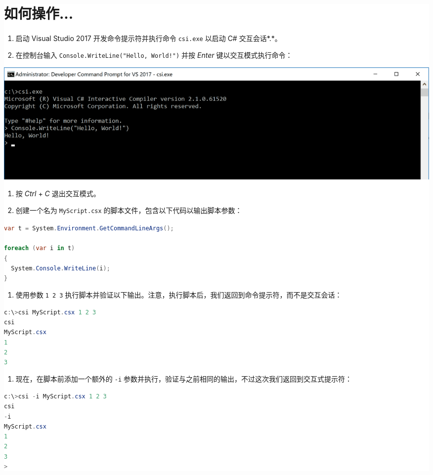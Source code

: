 # 如何操作...

1.  启动 Visual Studio 2017 开发命令提示符并执行命令 `csi.exe` 以启动 C# 交互会话*.*。

1.  在控制台输入 `Console.WriteLine("Hello, World!")` 并按 *Enter* 键以交互模式执行命令：

![图片](img/c7852ad9-4c20-4356-b701-d9c5e7528d17.png)

1.  按 *Ctrl* + *C* 退出交互模式。

1.  创建一个名为 `MyScript.csx` 的脚本文件，包含以下代码以输出脚本参数：

```cs
var t = System.Environment.GetCommandLineArgs();

foreach (var i in t)
{
  System.Console.WriteLine(i);
}

```

1.  使用参数 `1 2 3` 执行脚本并验证以下输出。注意，执行脚本后，我们返回到命令提示符，而不是交互会话：

```cs
c:\>csi MyScript.csx 1 2 3
csi
MyScript.csx
1
2
3

```

1.  现在，在脚本前添加一个额外的 `-i` 参数并执行，验证与之前相同的输出，不过这次我们返回到交互式提示符：

```cs
c:\>csi -i MyScript.csx 1 2 3
csi
-i
MyScript.csx
1
2
3
>

```
